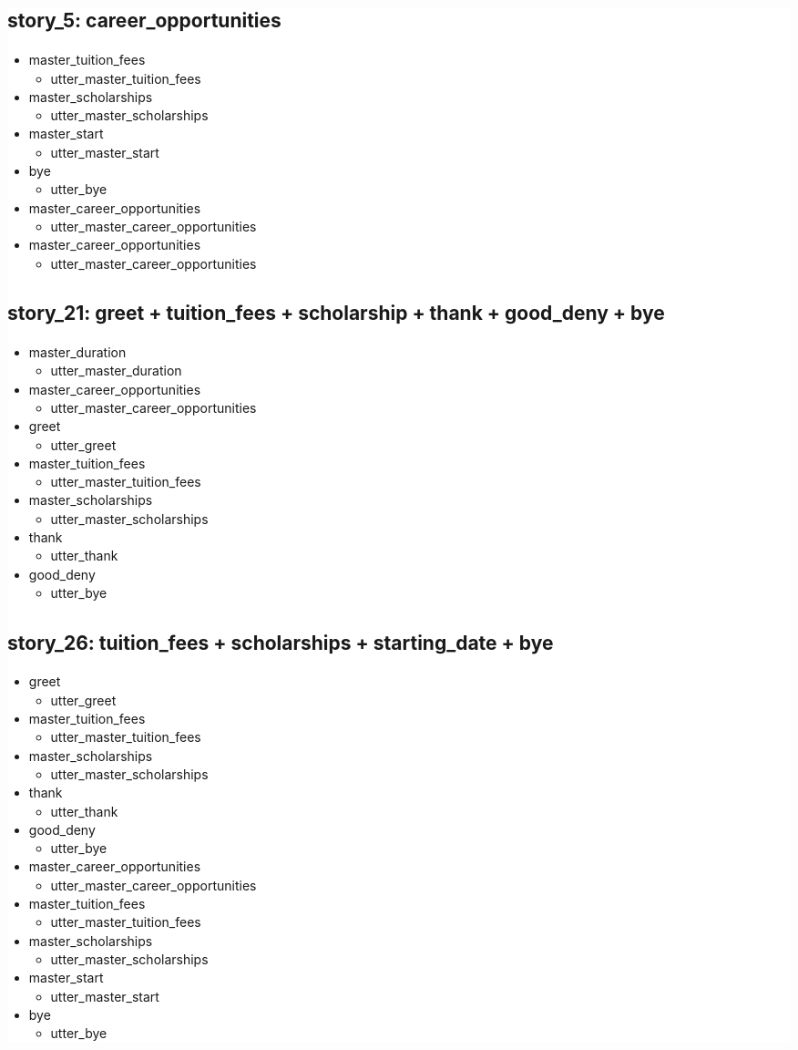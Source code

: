 ## story_5: career_opportunities
* master_tuition_fees
    - utter_master_tuition_fees
* master_scholarships
    - utter_master_scholarships
* master_start
    - utter_master_start
* bye
    - utter_bye
* master_career_opportunities
    - utter_master_career_opportunities
* master_career_opportunities
    - utter_master_career_opportunities

## story_21: greet + tuition_fees + scholarship + thank + good_deny + bye
* master_duration
    - utter_master_duration
* master_career_opportunities
    - utter_master_career_opportunities
* greet
    - utter_greet
* master_tuition_fees
    - utter_master_tuition_fees
* master_scholarships
    - utter_master_scholarships
* thank
    - utter_thank
* good_deny
    - utter_bye

## story_26: tuition_fees + scholarships + starting_date + bye
* greet
    - utter_greet
* master_tuition_fees
    - utter_master_tuition_fees
* master_scholarships
    - utter_master_scholarships
* thank
    - utter_thank
* good_deny
    - utter_bye
* master_career_opportunities
    - utter_master_career_opportunities
* master_tuition_fees
    - utter_master_tuition_fees
* master_scholarships
    - utter_master_scholarships
* master_start
    - utter_master_start
* bye
    - utter_bye
